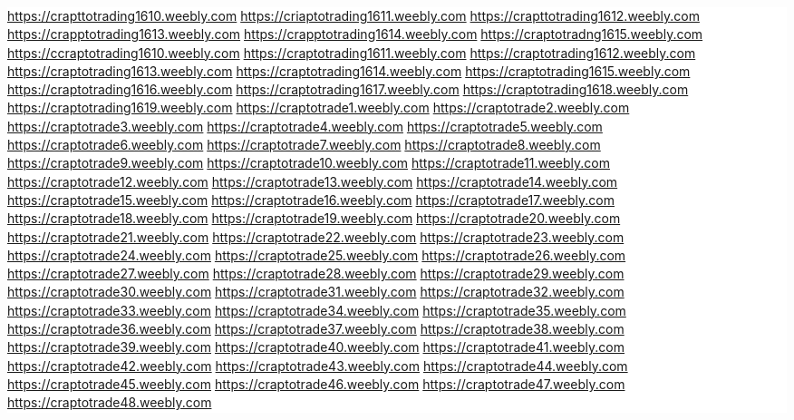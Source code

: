 <a href="https://crapttotrading1610.weebly.com">https://crapttotrading1610.weebly.com</a>
<a href="https://criaptotrading1611.weebly.com">https://criaptotrading1611.weebly.com</a>
<a href="https://crapttotrading1612.weebly.com">https://crapttotrading1612.weebly.com</a>
<a href="https://crapptotrading1613.weebly.com">https://crapptotrading1613.weebly.com</a>
<a href="https://crapptotrading1614.weebly.com">https://crapptotrading1614.weebly.com</a>
<a href="https://craptotradng1615.weebly.com">https://craptotradng1615.weebly.com</a>
<a href="https://ccraptotrading1610.weebly.com">https://ccraptotrading1610.weebly.com</a>
<a href="https://craptotrading1611.weebly.com">https://craptotrading1611.weebly.com</a>
<a href="https://craptotrading1612.weebly.com">https://craptotrading1612.weebly.com</a>
<a href="https://craptotrading1613.weebly.com">https://craptotrading1613.weebly.com</a>
<a href="https://craptotrading1614.weebly.com">https://craptotrading1614.weebly.com</a>
<a href="https://craptotrading1615.weebly.com">https://craptotrading1615.weebly.com</a>
<a href="https://craptotrading1616.weebly.com">https://craptotrading1616.weebly.com</a>
<a href="https://craptotrading1617.weebly.com">https://craptotrading1617.weebly.com</a>
<a href="https://craptotrading1618.weebly.com">https://craptotrading1618.weebly.com</a>
<a href="https://craptotrading1619.weebly.com">https://craptotrading1619.weebly.com</a>
<a href="https://craptotrade1.weebly.com">https://craptotrade1.weebly.com</a>
<a href="https://craptotrade2.weebly.com">https://craptotrade2.weebly.com</a>
<a href="https://craptotrade3.weebly.com">https://craptotrade3.weebly.com</a>
<a href="https://craptotrade4.weebly.com">https://craptotrade4.weebly.com</a>
<a href="https://craptotrade5.weebly.com">https://craptotrade5.weebly.com</a>
<a href="https://craptotrade6.weebly.com">https://craptotrade6.weebly.com</a>
<a href="https://craptotrade7.weebly.com">https://craptotrade7.weebly.com</a>
<a href="https://craptotrade8.weebly.com">https://craptotrade8.weebly.com</a>
<a href="https://craptotrade9.weebly.com">https://craptotrade9.weebly.com</a>
<a href="https://craptotrade10.weebly.com">https://craptotrade10.weebly.com</a>
<a href="https://craptotrade11.weebly.com">https://craptotrade11.weebly.com</a>
<a href="https://craptotrade12.weebly.com">https://craptotrade12.weebly.com</a>
<a href="https://craptotrade13.weebly.com">https://craptotrade13.weebly.com</a>
<a href="https://craptotrade14.weebly.com">https://craptotrade14.weebly.com</a>
<a href="https://craptotrade15.weebly.com">https://craptotrade15.weebly.com</a>
<a href="https://craptotrade16.weebly.com">https://craptotrade16.weebly.com</a>
<a href="https://craptotrade17.weebly.com">https://craptotrade17.weebly.com</a>
<a href="https://craptotrade18.weebly.com">https://craptotrade18.weebly.com</a>
<a href="https://craptotrade19.weebly.com">https://craptotrade19.weebly.com</a>
<a href="https://craptotrade20.weebly.com">https://craptotrade20.weebly.com</a>
<a href="https://craptotrade21.weebly.com">https://craptotrade21.weebly.com</a>
<a href="https://craptotrade22.weebly.com">https://craptotrade22.weebly.com</a>
<a href="https://craptotrade23.weebly.com">https://craptotrade23.weebly.com</a>
<a href="https://craptotrade24.weebly.com">https://craptotrade24.weebly.com</a>
<a href="https://craptotrade25.weebly.com">https://craptotrade25.weebly.com</a>
<a href="https://craptotrade26.weebly.com">https://craptotrade26.weebly.com</a>
<a href="https://craptotrade27.weebly.com">https://craptotrade27.weebly.com</a>
<a href="https://craptotrade28.weebly.com">https://craptotrade28.weebly.com</a>
<a href="https://craptotrade29.weebly.com">https://craptotrade29.weebly.com</a>
<a href="https://craptotrade30.weebly.com">https://craptotrade30.weebly.com</a>
<a href="https://craptotrade31.weebly.com">https://craptotrade31.weebly.com</a>
<a href="https://craptotrade32.weebly.com">https://craptotrade32.weebly.com</a>
<a href="https://craptotrade33.weebly.com">https://craptotrade33.weebly.com</a>
<a href="https://craptotrade34.weebly.com">https://craptotrade34.weebly.com</a>
<a href="https://craptotrade35.weebly.com">https://craptotrade35.weebly.com</a>
<a href="https://craptotrade36.weebly.com">https://craptotrade36.weebly.com</a>
<a href="https://craptotrade37.weebly.com">https://craptotrade37.weebly.com</a>
<a href="https://craptotrade38.weebly.com">https://craptotrade38.weebly.com</a>
<a href="https://craptotrade39.weebly.com">https://craptotrade39.weebly.com</a>
<a href="https://craptotrade40.weebly.com">https://craptotrade40.weebly.com</a>
<a href="https://craptotrade41.weebly.com">https://craptotrade41.weebly.com</a>
<a href="https://craptotrade42.weebly.com">https://craptotrade42.weebly.com</a>
<a href="https://craptotrade43.weebly.com">https://craptotrade43.weebly.com</a>
<a href="https://craptotrade44.weebly.com">https://craptotrade44.weebly.com</a>
<a href="https://craptotrade45.weebly.com">https://craptotrade45.weebly.com</a>
<a href="https://craptotrade46.weebly.com">https://craptotrade46.weebly.com</a>
<a href="https://craptotrade47.weebly.com">https://craptotrade47.weebly.com</a>
<a href="https://craptotrade48.weebly.com">https://craptotrade48.weebly.com</a>